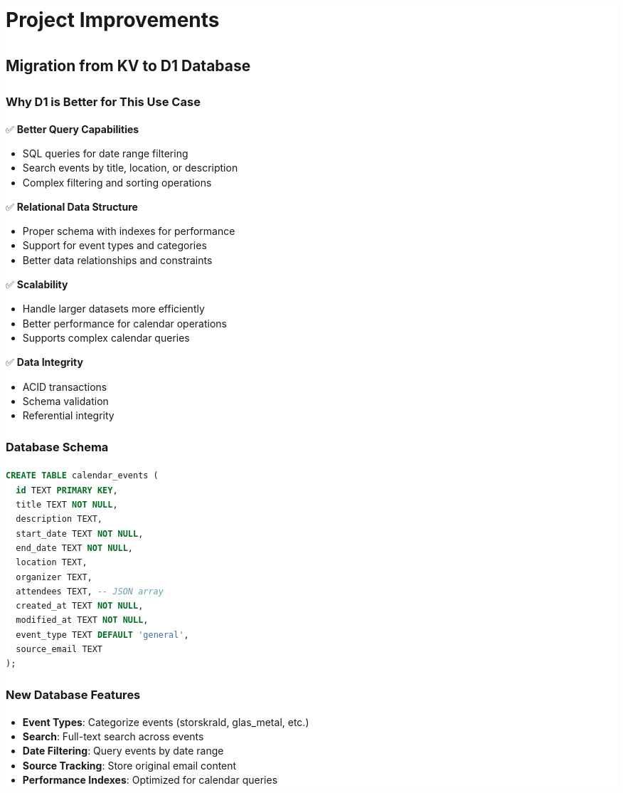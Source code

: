 # Project Improvements

## Migration from KV to D1 Database

### Why D1 is Better for This Use Case

✅ **Better Query Capabilities**
- SQL queries for date range filtering
- Search events by title, location, or description
- Complex filtering and sorting operations

✅ **Relational Data Structure**
- Proper schema with indexes for performance
- Support for event types and categories
- Better data relationships and constraints

✅ **Scalability**
- Handle larger datasets more efficiently
- Better performance for calendar operations
- Supports complex calendar queries

✅ **Data Integrity**
- ACID transactions
- Schema validation
- Referential integrity

### Database Schema

```sql
CREATE TABLE calendar_events (
  id TEXT PRIMARY KEY,
  title TEXT NOT NULL,
  description TEXT,
  start_date TEXT NOT NULL,
  end_date TEXT NOT NULL,
  location TEXT,
  organizer TEXT,
  attendees TEXT, -- JSON array
  created_at TEXT NOT NULL,
  modified_at TEXT NOT NULL,
  event_type TEXT DEFAULT 'general',
  source_email TEXT
);
```

### New Database Features

- **Event Types**: Categorize events (storskrald, glas_metal, etc.)
- **Search**: Full-text search across events
- **Date Filtering**: Query events by date range
- **Source Tracking**: Store original email content
- **Performance Indexes**: Optimized for calendar queries
